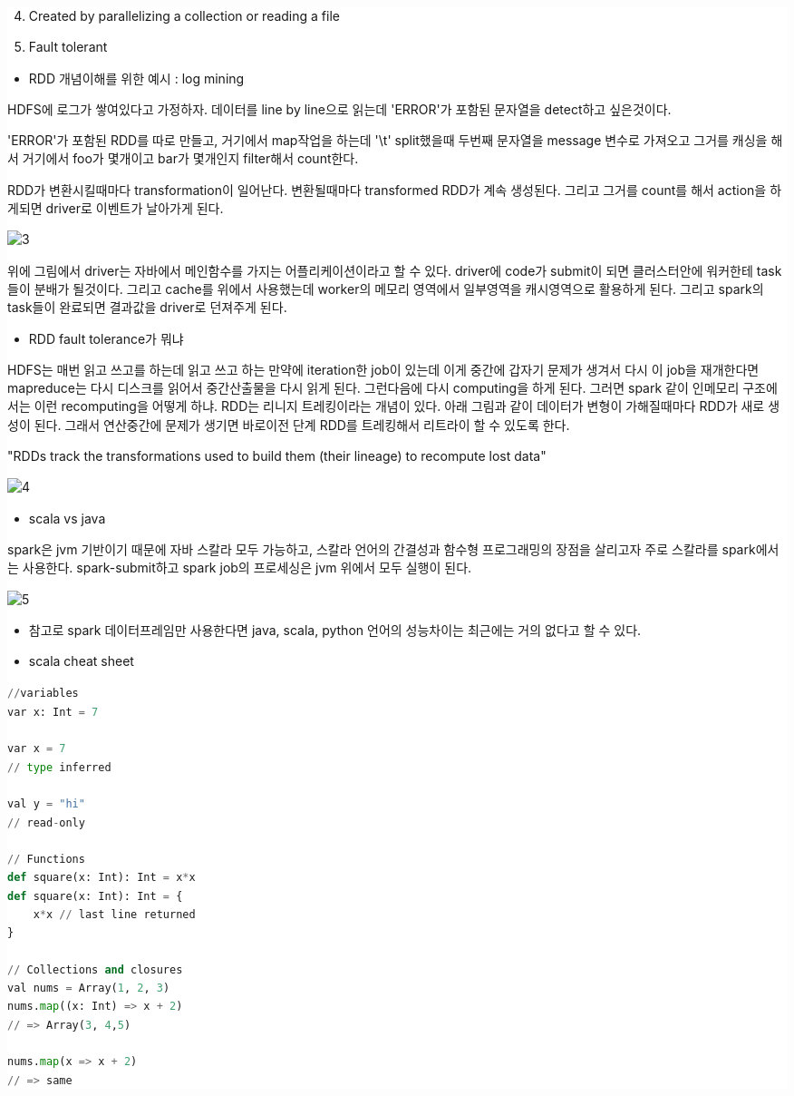4) Created by parallelizing a collection or reading a file


5) Fault tolerant


- RDD 개념이해를 위한 예시 : log mining

HDFS에 로그가 쌓여있다고 가정하자. 데이터를 line by line으로 읽는데 'ERROR'가 포함된 문자열을 detect하고 싶은것이다.

'ERROR'가 포함된 RDD를 따로 만들고, 거기에서 map작업을 하는데 '\t' split했을때 두번째 문자열을 message 변수로 가져오고 그거를 캐싱을 해서 거기에서 foo가 몇개이고 bar가 몇개인지 filter해서 count한다.

RDD가 변환시킬때마다 transformation이 일어난다. 변환될때마다 transformed RDD가 계속 생성된다. 그리고 그거를 count를 해서 action을 하게되면 driver로 이벤트가 날아가게 된다.

![3](https://user-images.githubusercontent.com/41605276/101245378-cd39e680-374f-11eb-8f5e-077fb7ceef86.png)

위에 그림에서 driver는 자바에서 메인함수를 가지는 어플리케이션이라고 할 수 있다. driver에 code가 submit이 되면 클러스터안에 워커한테 task들이 분배가 될것이다. 그리고 cache를 위에서 사용했는데 worker의 메모리 영역에서 일부영역을 캐시영역으로 활용하게 된다. 그리고 spark의 task들이 완료되면 결과값을 driver로 던져주게 된다.


- RDD fault tolerance가 뭐냐

HDFS는 매번 읽고 쓰고를 하는데 읽고 쓰고 하는 만약에 iteration한 job이 있는데 이게 중간에 갑자기 문제가 생겨서 다시 이 job을 재개한다면 mapreduce는 다시 디스크를 읽어서 중간산출물을 다시 읽게 된다. 그런다음에 다시 computing을 하게 된다. 그러면 spark 같이 인메모리 구조에서는 이런 recomputing을 어떻게 하냐. RDD는 리니지 트레킹이라는 개념이 있다. 아래 그림과 같이 데이터가 변형이 가해질때마다 RDD가 새로 생성이 된다. 그래서 연산중간에 문제가 생기면 바로이전 단계 RDD를 트레킹해서 리트라이 할 수 있도록 한다.

"RDDs track the transformations used to build them (their lineage) to recompute lost data"

![4](https://user-images.githubusercontent.com/41605276/101246141-c2358500-3754-11eb-93ba-1c2601812b08.PNG)


- scala vs java

spark은 jvm 기반이기 때문에 자바 스칼라 모두 가능하고, 스칼라 언어의 간결성과 함수형 프로그래밍의 장점을 살리고자 주로 스칼라를 spark에서는 사용한다. spark-submit하고 spark job의 프로세싱은 jvm 위에서 모두 실행이 된다.

![5](https://user-images.githubusercontent.com/41605276/101246292-beeec900-3755-11eb-89ac-9f12896b4311.PNG)


- 참고로 spark 데이터프레임만 사용한다면 java, scala, python 언어의 성능차이는 최근에는 거의 없다고 할 수 있다.


- scala cheat sheet


```python
//variables
var x: Int = 7
    
var x = 7 
// type inferred

val y = "hi"
// read-only

// Functions
def square(x: Int): Int = x*x
def square(x: Int): Int = {
    x*x // last line returned
}
    
// Collections and closures
val nums = Array(1, 2, 3)
nums.map((x: Int) => x + 2) 
// => Array(3, 4,5)

nums.map(x => x + 2) 
// => same

```